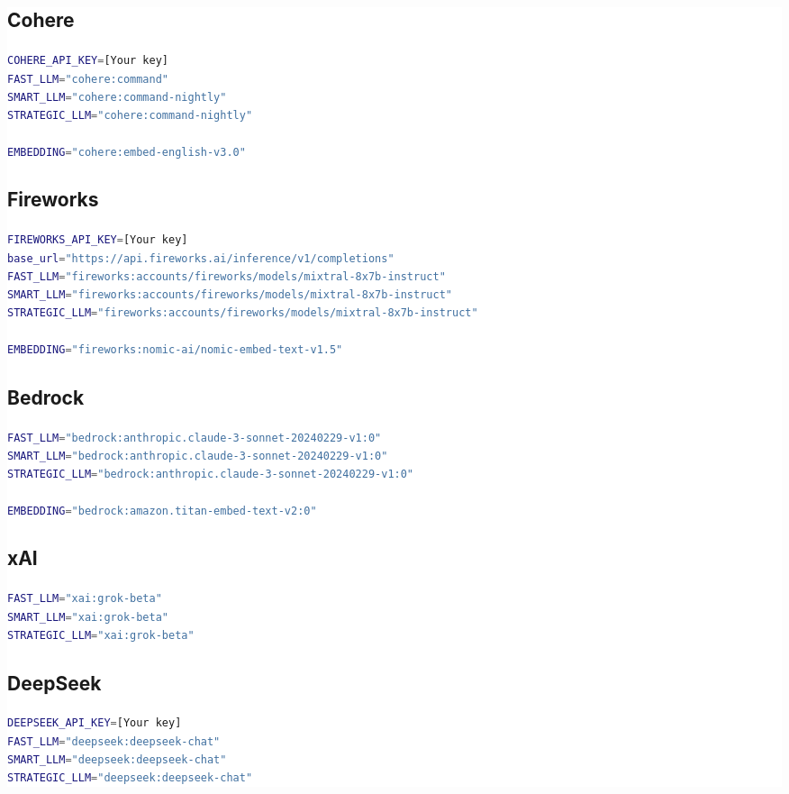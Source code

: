 
## Cohere

```bash
COHERE_API_KEY=[Your key]
FAST_LLM="cohere:command"
SMART_LLM="cohere:command-nightly"
STRATEGIC_LLM="cohere:command-nightly"

EMBEDDING="cohere:embed-english-v3.0"
```


## Fireworks

```bash
FIREWORKS_API_KEY=[Your key]
base_url="https://api.fireworks.ai/inference/v1/completions"
FAST_LLM="fireworks:accounts/fireworks/models/mixtral-8x7b-instruct"
SMART_LLM="fireworks:accounts/fireworks/models/mixtral-8x7b-instruct"
STRATEGIC_LLM="fireworks:accounts/fireworks/models/mixtral-8x7b-instruct"

EMBEDDING="fireworks:nomic-ai/nomic-embed-text-v1.5"
```


## Bedrock

```bash
FAST_LLM="bedrock:anthropic.claude-3-sonnet-20240229-v1:0"
SMART_LLM="bedrock:anthropic.claude-3-sonnet-20240229-v1:0"
STRATEGIC_LLM="bedrock:anthropic.claude-3-sonnet-20240229-v1:0"

EMBEDDING="bedrock:amazon.titan-embed-text-v2:0"
```


## xAI

```bash
FAST_LLM="xai:grok-beta"
SMART_LLM="xai:grok-beta"
STRATEGIC_LLM="xai:grok-beta"
```


## DeepSeek
```bash
DEEPSEEK_API_KEY=[Your key]
FAST_LLM="deepseek:deepseek-chat"
SMART_LLM="deepseek:deepseek-chat"
STRATEGIC_LLM="deepseek:deepseek-chat"
```
